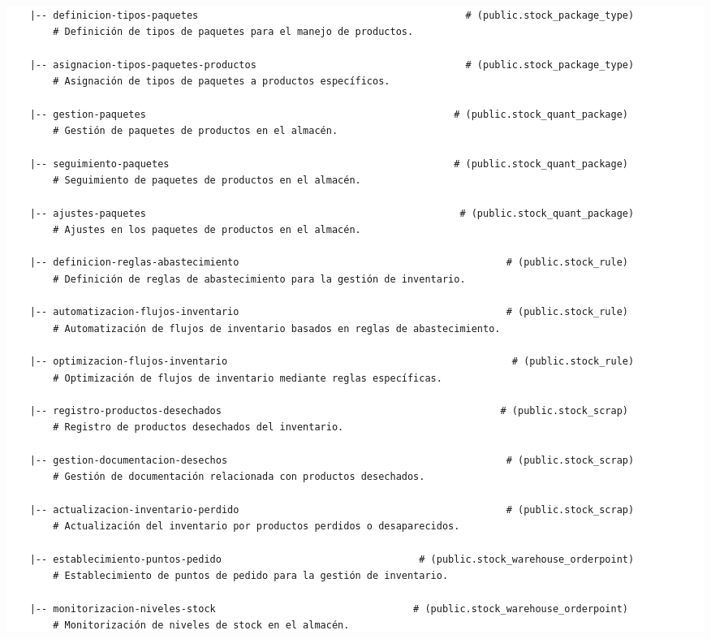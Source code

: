         |-- definicion-tipos-paquetes                                              # (public.stock_package_type)
            # Definición de tipos de paquetes para el manejo de productos.

        |-- asignacion-tipos-paquetes-productos                                    # (public.stock_package_type)
            # Asignación de tipos de paquetes a productos específicos.

        |-- gestion-paquetes                                                     # (public.stock_quant_package)
            # Gestión de paquetes de productos en el almacén.

        |-- seguimiento-paquetes                                                 # (public.stock_quant_package)
            # Seguimiento de paquetes de productos en el almacén.

        |-- ajustes-paquetes                                                      # (public.stock_quant_package)
            # Ajustes en los paquetes de productos en el almacén.

        |-- definicion-reglas-abastecimiento                                              # (public.stock_rule)
            # Definición de reglas de abastecimiento para la gestión de inventario.

        |-- automatizacion-flujos-inventario                                              # (public.stock_rule)
            # Automatización de flujos de inventario basados en reglas de abastecimiento.

        |-- optimizacion-flujos-inventario                                                 # (public.stock_rule)
            # Optimización de flujos de inventario mediante reglas específicas.

        |-- registro-productos-desechados                                                # (public.stock_scrap)
            # Registro de productos desechados del inventario.

        |-- gestion-documentacion-desechos                                                # (public.stock_scrap)
            # Gestión de documentación relacionada con productos desechados.

        |-- actualizacion-inventario-perdido                                              # (public.stock_scrap)
            # Actualización del inventario por productos perdidos o desaparecidos.

        |-- establecimiento-puntos-pedido                                  # (public.stock_warehouse_orderpoint)
            # Establecimiento de puntos de pedido para la gestión de inventario.

        |-- monitorizacion-niveles-stock                                  # (public.stock_warehouse_orderpoint)
            # Monitorización de niveles de stock en el almacén.
